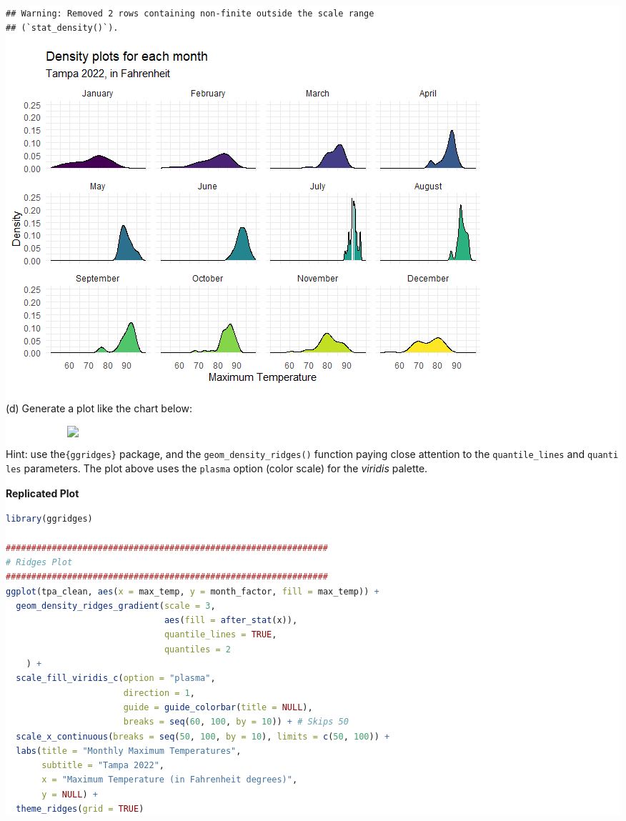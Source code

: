 ```
## Warning: Removed 2 rows containing non-finite outside the scale range
## (`stat_density()`).
```

![](Rangel_project_03_files/figure-html/unnamed-chunk-7-1.png)

(d) Generate a plot like the chart below:


<img src="https://raw.githubusercontent.com/aalhamadani/dataviz_final_project/main/figures/tpa_max_temps_ridges_plasma.png" width="80%" style="display: block; margin: auto;" />

Hint: use the`{ggridges}` package, and the `geom_density_ridges()` function paying close attention to the `quantile_lines` and `quantiles` parameters. The plot above uses the `plasma` option (color scale) for the _viridis_ palette.

**Replicated Plot**

``` r
library(ggridges)

###############################################################
# Ridges Plot
###############################################################
ggplot(tpa_clean, aes(x = max_temp, y = month_factor, fill = max_temp)) +
  geom_density_ridges_gradient(scale = 3,
                               aes(fill = after_stat(x)),
                               quantile_lines = TRUE,
                               quantiles = 2
    ) +
  scale_fill_viridis_c(option = "plasma",
                       direction = 1,
                       guide = guide_colorbar(title = NULL),
                       breaks = seq(60, 100, by = 10)) + # Skips 50
  scale_x_continuous(breaks = seq(50, 100, by = 10), limits = c(50, 100)) +
  labs(title = "Monthly Maximum Temperatures",
       subtitle = "Tampa 2022",
       x = "Maximum Temperature (in Fahrenheit degrees)",
       y = NULL) +
  theme_ridges(grid = TRUE)
```
